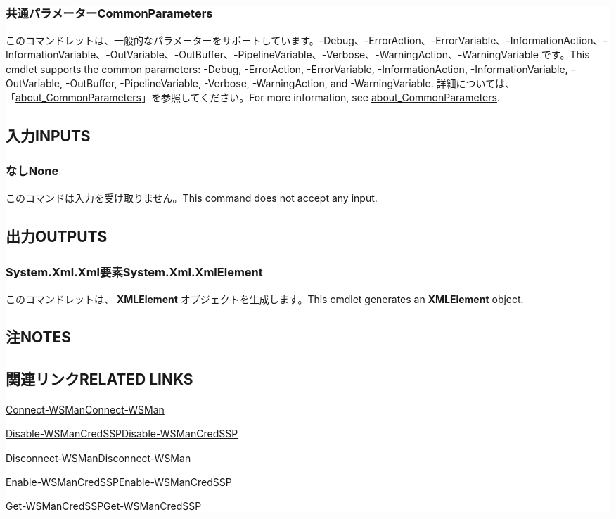 ### <span data-ttu-id="5f486-263">共通パラメーター</span><span class="sxs-lookup"><span data-stu-id="5f486-263">CommonParameters</span></span>
<span data-ttu-id="5f486-264">このコマンドレットは、一般的なパラメーターをサポートしています。-Debug、-ErrorAction、-ErrorVariable、-InformationAction、-InformationVariable、-OutVariable、-OutBuffer、-PipelineVariable、-Verbose、-WarningAction、-WarningVariable です。</span><span class="sxs-lookup"><span data-stu-id="5f486-264">This cmdlet supports the common parameters: -Debug, -ErrorAction, -ErrorVariable, -InformationAction, -InformationVariable, -OutVariable, -OutBuffer, -PipelineVariable, -Verbose, -WarningAction, and -WarningVariable.</span></span> <span data-ttu-id="5f486-265">詳細については、「[about_CommonParameters](https://go.microsoft.com/fwlink/?LinkID=113216)」を参照してください。</span><span class="sxs-lookup"><span data-stu-id="5f486-265">For more information, see [about_CommonParameters](https://go.microsoft.com/fwlink/?LinkID=113216).</span></span>

## <span data-ttu-id="5f486-266">入力</span><span class="sxs-lookup"><span data-stu-id="5f486-266">INPUTS</span></span>

### <span data-ttu-id="5f486-267">なし</span><span class="sxs-lookup"><span data-stu-id="5f486-267">None</span></span>
<span data-ttu-id="5f486-268">このコマンドは入力を受け取りません。</span><span class="sxs-lookup"><span data-stu-id="5f486-268">This command does not accept any input.</span></span>

## <span data-ttu-id="5f486-269">出力</span><span class="sxs-lookup"><span data-stu-id="5f486-269">OUTPUTS</span></span>

### <span data-ttu-id="5f486-270">System.Xml.Xml要素</span><span class="sxs-lookup"><span data-stu-id="5f486-270">System.Xml.XmlElement</span></span>
<span data-ttu-id="5f486-271">このコマンドレットは、 **XMLElement** オブジェクトを生成します。</span><span class="sxs-lookup"><span data-stu-id="5f486-271">This cmdlet generates an **XMLElement** object.</span></span>

## <span data-ttu-id="5f486-272">注</span><span class="sxs-lookup"><span data-stu-id="5f486-272">NOTES</span></span>

## <span data-ttu-id="5f486-273">関連リンク</span><span class="sxs-lookup"><span data-stu-id="5f486-273">RELATED LINKS</span></span>

[<span data-ttu-id="5f486-274">Connect-WSMan</span><span class="sxs-lookup"><span data-stu-id="5f486-274">Connect-WSMan</span></span>](Connect-WSMan.md)

[<span data-ttu-id="5f486-275">Disable-WSManCredSSP</span><span class="sxs-lookup"><span data-stu-id="5f486-275">Disable-WSManCredSSP</span></span>](Disable-WSManCredSSP.md)

[<span data-ttu-id="5f486-276">Disconnect-WSMan</span><span class="sxs-lookup"><span data-stu-id="5f486-276">Disconnect-WSMan</span></span>](Disconnect-WSMan.md)

[<span data-ttu-id="5f486-277">Enable-WSManCredSSP</span><span class="sxs-lookup"><span data-stu-id="5f486-277">Enable-WSManCredSSP</span></span>](Enable-WSManCredSSP.md)

[<span data-ttu-id="5f486-278">Get-WSManCredSSP</span><span class="sxs-lookup"><span data-stu-id="5f486-278">Get-WSManCredSSP</span></span>](Get-WSManCredSSP.md)
